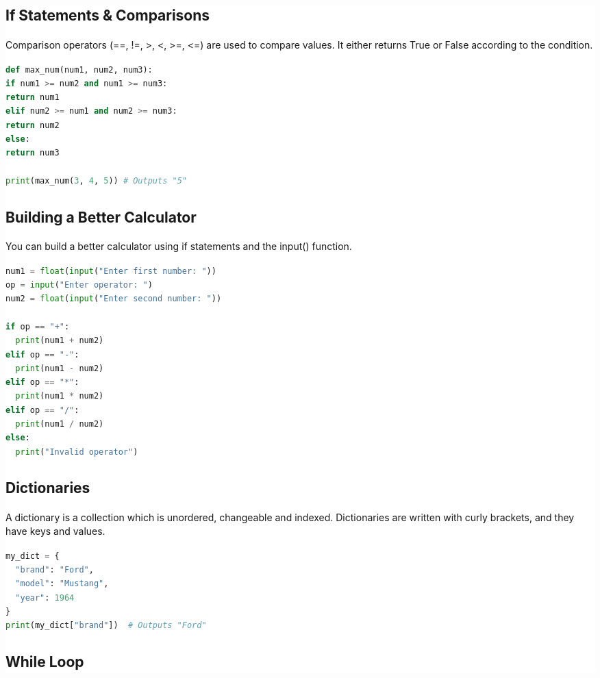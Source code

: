 ## If Statements & Comparisons

Comparison operators (==, !=, >, <, >=, <=) are used to compare values. It either returns True or False according to the condition.

```python
def max_num(num1, num2, num3):
if num1 >= num2 and num1 >= num3:
return num1
elif num2 >= num1 and num2 >= num3:
return num2
else:
return num3

print(max_num(3, 4, 5)) # Outputs "5"
```

## Building a Better Calculator

You can build a better calculator using if statements and the input() function.

```python
num1 = float(input("Enter first number: "))
op = input("Enter operator: ")
num2 = float(input("Enter second number: "))

if op == "+":
  print(num1 + num2)
elif op == "-":
  print(num1 - num2)
elif op == "*":
  print(num1 * num2)
elif op == "/":
  print(num1 / num2)
else:
  print("Invalid operator")
```

## Dictionaries

A dictionary is a collection which is unordered, changeable and indexed. Dictionaries are written with curly brackets, and they have keys and values.

```python
my_dict = {
  "brand": "Ford",
  "model": "Mustang",
  "year": 1964
}
print(my_dict["brand"])  # Outputs "Ford"
```

## While Loop
